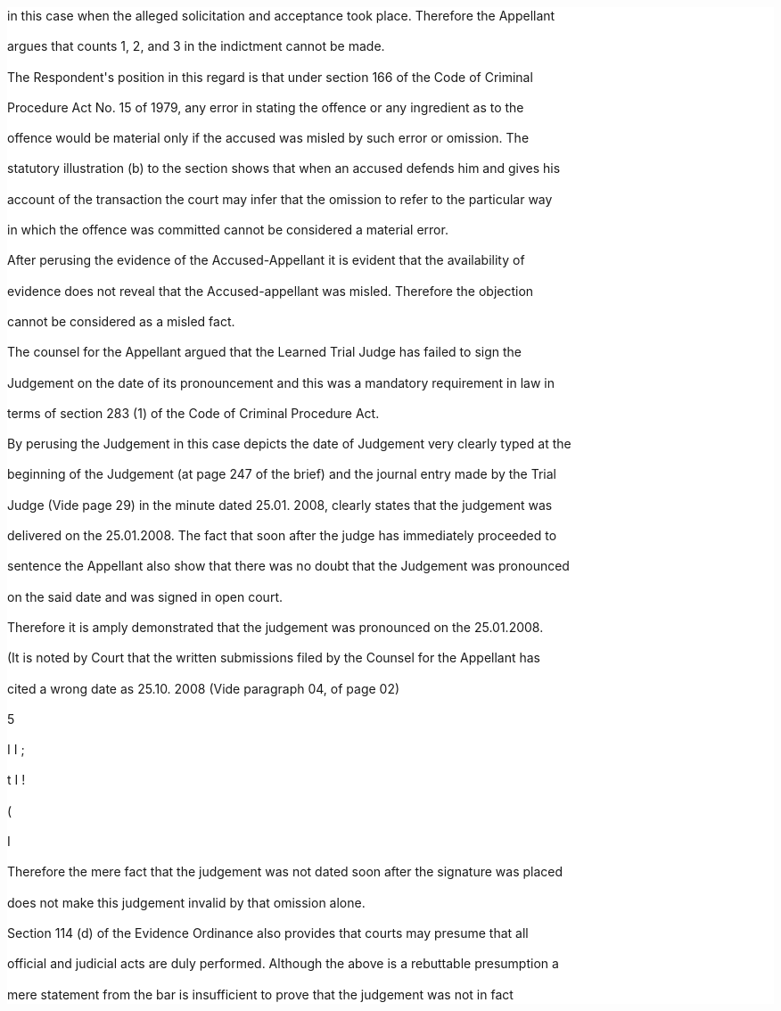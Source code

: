 in this case when the alleged solicitation and acceptance took place. Therefore the Appellant

argues that counts 1, 2, and 3 in the indictment cannot be made.

The Respondent's position in this regard is that under section 166 of the Code of Criminal

Procedure Act No. 15 of 1979, any error in stating the offence or any ingredient as to the

offence would be material only if the accused was misled by such error or omission. The

statutory illustration (b) to the section shows that when an accused defends him and gives his

account of the transaction the court may infer that the omission to refer to the particular way

in which the offence was committed cannot be considered a material error.

After perusing the evidence of the Accused-Appellant it is evident that the availability of

evidence does not reveal that the Accused-appellant was misled. Therefore the objection

cannot be considered as a misled fact.

The counsel for the Appellant argued that the Learned Trial Judge has failed to sign the

Judgement on the date of its pronouncement and this was a mandatory requirement in law in

terms of section 283 (1) of the Code of Criminal Procedure Act.

By perusing the Judgement in this case depicts the date of Judgement very clearly typed at the

beginning of the Judgement (at page 247 of the brief) and the journal entry made by the Trial

Judge (Vide page 29) in the minute dated 25.01. 2008, clearly states that the judgement was

delivered on the 25.01.2008. The fact that soon after the judge has immediately proceeded to

sentence the Appellant also show that there was no doubt that the Judgement was pronounced

on the said date and was signed in open court.

Therefore it is amply demonstrated that the judgement was pronounced on the 25.01.2008.

(It is noted by Court that the written submissions filed by the Counsel for the Appellant has

cited a wrong date as 25.10. 2008 (Vide paragraph 04, of page 02)

5

I I ;

t I !

(

I

Therefore the mere fact that the judgement was not dated soon after the signature was placed

does not make this judgement invalid by that omission alone.

Section 114 (d) of the Evidence Ordinance also provides that courts may presume that all

official and judicial acts are duly performed. Although the above is a rebuttable presumption a

mere statement from the bar is insufficient to prove that the judgement was not in fact
